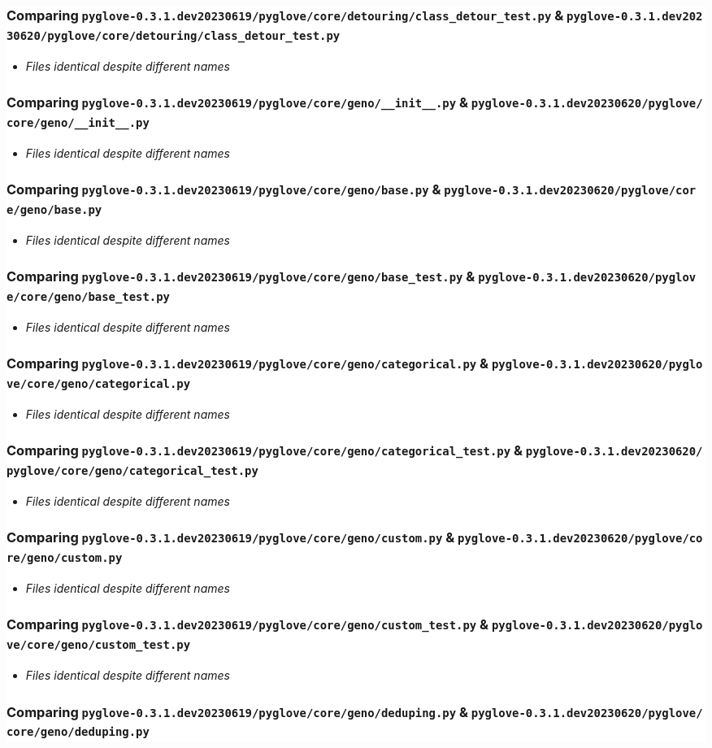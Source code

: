 ### Comparing `pyglove-0.3.1.dev20230619/pyglove/core/detouring/class_detour_test.py` & `pyglove-0.3.1.dev20230620/pyglove/core/detouring/class_detour_test.py`

 * *Files identical despite different names*

### Comparing `pyglove-0.3.1.dev20230619/pyglove/core/geno/__init__.py` & `pyglove-0.3.1.dev20230620/pyglove/core/geno/__init__.py`

 * *Files identical despite different names*

### Comparing `pyglove-0.3.1.dev20230619/pyglove/core/geno/base.py` & `pyglove-0.3.1.dev20230620/pyglove/core/geno/base.py`

 * *Files identical despite different names*

### Comparing `pyglove-0.3.1.dev20230619/pyglove/core/geno/base_test.py` & `pyglove-0.3.1.dev20230620/pyglove/core/geno/base_test.py`

 * *Files identical despite different names*

### Comparing `pyglove-0.3.1.dev20230619/pyglove/core/geno/categorical.py` & `pyglove-0.3.1.dev20230620/pyglove/core/geno/categorical.py`

 * *Files identical despite different names*

### Comparing `pyglove-0.3.1.dev20230619/pyglove/core/geno/categorical_test.py` & `pyglove-0.3.1.dev20230620/pyglove/core/geno/categorical_test.py`

 * *Files identical despite different names*

### Comparing `pyglove-0.3.1.dev20230619/pyglove/core/geno/custom.py` & `pyglove-0.3.1.dev20230620/pyglove/core/geno/custom.py`

 * *Files identical despite different names*

### Comparing `pyglove-0.3.1.dev20230619/pyglove/core/geno/custom_test.py` & `pyglove-0.3.1.dev20230620/pyglove/core/geno/custom_test.py`

 * *Files identical despite different names*

### Comparing `pyglove-0.3.1.dev20230619/pyglove/core/geno/deduping.py` & `pyglove-0.3.1.dev20230620/pyglove/core/geno/deduping.py`

